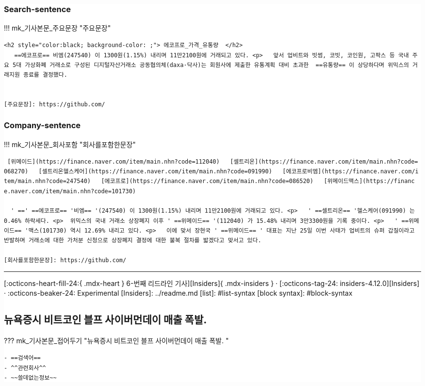 ### Search-sentence
!!! mk_기사본문_주요문장 "주요문장"
    

    <h2 style="color:black; background-color: ;"> 에코프로_가격_유통량  </h2>
       ==에코프로== 비엠(247540) 이 1300원(1.15%) 내리며 11만2100원에 거래되고 있다. <p>   앞서 업비트와 빗썸, 코빗, 코인원, 고팍스 등 국내 주요 5대 가상화폐 거래소로 구성된 디지털자산거래소 공동협의체(daxa·닥사)는 회원사에 제출한 유통계획 대비 초과한  ==유통량== 이 상당하다며 위믹스의 거래지원 종료를 결정했다. 
    
      
    [주요문장]: https://github.com/
            
### Company-sentence
!!! mk_기사본문_회사포함 "회사를포함한문장"
    
    
     [위메이드](https://finance.naver.com/item/main.nhn?code=112040)   [셀트리온](https://finance.naver.com/item/main.nhn?code=068270)   [셀트리온헬스케어](https://finance.naver.com/item/main.nhn?code=091990)   [에코프로비엠](https://finance.naver.com/item/main.nhn?code=247540)   [에코프로](https://finance.naver.com/item/main.nhn?code=086520)   [위메이드맥스](https://finance.naver.com/item/main.nhn?code=101730)   
    
      ' ==' ==에코프로== '비엠== '(247540) 이 1300원(1.15%) 내리며 11만2100원에 거래되고 있다. <p>   ' ==셀트리온== '헬스케어(091990) 는 0.46% 하락세다. <p>  위믹스의 국내 거래소 상장폐지 이후 ' ==위메이드== '(112040) 가 15.48% 내리며 3만3300원을 기록 중이다. <p>   ' ==위메이드== '맥스(101730) 역시 12.69% 내리고 있다. <p>   이에 맞서 장현국 ' ==위메이드== ' 대표는 지난 25일 이번 사태가 업비트의 슈퍼 갑질이라고 반발하며 거래소에 대한 가처분 신청으로 상장폐지 결정에 대한 불복 절차를 밟겠다고 맞서고 있다. 
      
    [회사를포함한문장]: https://github.com/

            

---
[:octicons-heart-fill-24:{ .mdx-heart } 6-번째 리드라인 기사][Insiders]{ .mdx-insiders } ·
[:octicons-tag-24: insiders-4.12.0][Insiders] ·
:octicons-beaker-24: Experimental
[Insiders]: ../readme.md
[list]: #list-syntax
[block syntax]: #block-syntax
            
## 뉴욕증시 비트코인 블프 사이버먼데이 매출 폭발. 
??? mk_기사본문_접어두기 "뉴욕증시 비트코인 블프 사이버먼데이 매출 폭발. "
    
    - ==검색어==  
    - ^^관련회사^^  
    - ~~쓸데없는정보~~  
    
    


[a1]: ../posts/images/에코프로_가격_유통량/table_changerate_20230328-19.png 
[a2]: ../posts/images/에코프로_가격_유통량/2_nan_caputure_canvasContainer-EJTYN_I9.png 
[a3]: ../posts/images/에코프로_가격_유통량/fundmental_fundmental_20230328-19.png 
[a4]: ../posts/images/에코프로_가격_유통량/3_nan_caputure_canvasContainer-EJTYN_I9.png 
[a5]: ../posts/images/에코프로_가격_유통량/1_nan_caputure_tv-economic-calendar.png 
[a6]: ../posts/images/에코프로_가격_유통량/LRup_에코프로_12_minute240_150_80_25.png 
[a7]: ../posts/images/에코프로_가격_유통량/table_desc_20230328-19.png 
[a8]: ../posts/images/에코프로_가격_유통량/0_tradingview-chart_caputure_chart-markup-table.png 